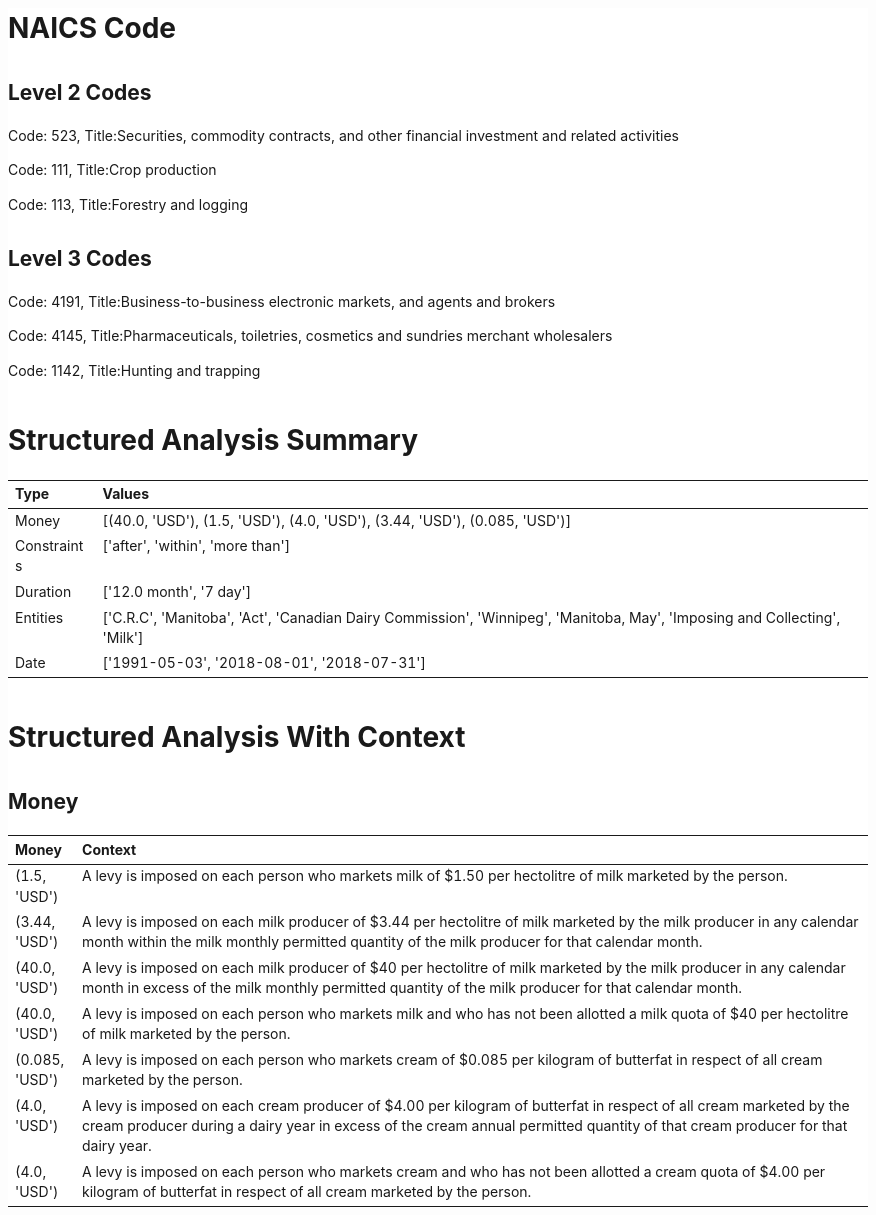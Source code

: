 

# NAICS Code
## Level 2 Codes
Code: 523, Title:Securities, commodity contracts, and other financial investment and related activities

Code: 111, Title:Crop production

Code: 113, Title:Forestry and logging




## Level 3 Codes
Code: 4191, Title:Business-to-business electronic markets, and agents and brokers

Code: 4145, Title:Pharmaceuticals, toiletries, cosmetics and sundries merchant wholesalers

Code: 1142, Title:Hunting and trapping







# Structured Analysis Summary
| Type        | Values                                                                                                                    |
|:------------|:--------------------------------------------------------------------------------------------------------------------------|
| Money       | [(40.0, 'USD'), (1.5, 'USD'), (4.0, 'USD'), (3.44, 'USD'), (0.085, 'USD')]                                                |
| Constraints | ['after', 'within', 'more than']                                                                                          |
| Duration    | ['12.0 month', '7 day']                                                                                                   |
| Entities    | ['C.R.C', 'Manitoba', 'Act', 'Canadian Dairy Commission', 'Winnipeg', 'Manitoba, May', 'Imposing and Collecting', 'Milk'] |
| Date        | ['1991-05-03', '2018-08-01', '2018-07-31']                                                                                |


# Structured Analysis With Context
 


## Money
| Money          | Context                                                                                                                                                                                                                                             |
|:---------------|:----------------------------------------------------------------------------------------------------------------------------------------------------------------------------------------------------------------------------------------------------|
| (1.5, 'USD')   | A levy is imposed on each person who markets milk of $1.50 per hectolitre of milk marketed by the person.                                                                                                                                           |
| (3.44, 'USD')  | A levy is imposed on each milk producer of $3.44 per hectolitre of milk marketed by the milk producer in any calendar month within the milk monthly permitted quantity of the milk producer for that calendar month.                                |
| (40.0, 'USD')  | A levy is imposed on each milk producer of $40 per hectolitre of milk marketed by the milk producer in any calendar month in excess of the milk monthly permitted quantity of the milk producer for that calendar month.                            |
| (40.0, 'USD')  | A levy is imposed on each person who markets milk and who has not been allotted a milk quota of $40 per hectolitre of milk marketed by the person.                                                                                                  |
| (0.085, 'USD') | A levy is imposed on each person who markets cream of $0.085 per kilogram of butterfat in respect of all cream marketed by the person.                                                                                                              |
| (4.0, 'USD')   | A levy is imposed on each cream producer of $4.00 per kilogram of butterfat in respect of all cream marketed by the cream producer during a dairy year in excess of the cream annual permitted quantity of that cream producer for that dairy year. |
| (4.0, 'USD')   | A levy is imposed on each person who markets cream and who has not been allotted a cream quota of $4.00 per kilogram of butterfat in respect of all cream marketed by the person.                                                                   |
